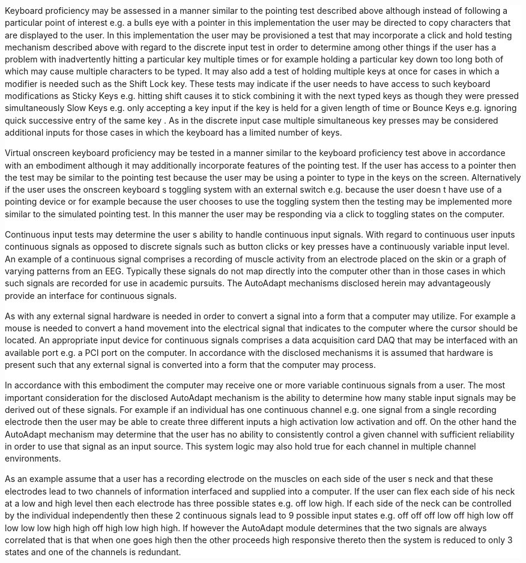 Keyboard proficiency may be assessed in a manner similar to the pointing test described above although instead of following a particular point of interest e.g. a bulls eye with a pointer in this implementation the user may be directed to copy characters that are displayed to the user. In this implementation the user may be provisioned a test that may incorporate a click and hold testing mechanism described above with regard to the discrete input test in order to determine among other things if the user has a problem with inadvertently hitting a particular key multiple times or for example holding a particular key down too long both of which may cause multiple characters to be typed. It may also add a test of holding multiple keys at once for cases in which a modifier is needed such as the Shift Lock key. These tests may indicate if the user needs to have access to such keyboard modifications as Sticky Keys e.g. hitting shift causes it to stick combining it with the next typed keys as though they were pressed simultaneously Slow Keys e.g. only accepting a key input if the key is held for a given length of time or Bounce Keys e.g. ignoring quick successive entry of the same key . As in the discrete input case multiple simultaneous key presses may be considered additional inputs for those cases in which the keyboard has a limited number of keys.

Virtual onscreen keyboard proficiency may be tested in a manner similar to the keyboard proficiency test above in accordance with an embodiment although it may additionally incorporate features of the pointing test. If the user has access to a pointer then the test may be similar to the pointing test because the user may be using a pointer to type in the keys on the screen. Alternatively if the user uses the onscreen keyboard s toggling system with an external switch e.g. because the user doesn t have use of a pointing device or for example because the user chooses to use the toggling system then the testing may be implemented more similar to the simulated pointing test. In this manner the user may be responding via a click to toggling states on the computer.

 Continuous input tests may determine the user s ability to handle continuous input signals. With regard to continuous user inputs continuous signals as opposed to discrete signals such as button clicks or key presses have a continuously variable input level. An example of a continuous signal comprises a recording of muscle activity from an electrode placed on the skin or a graph of varying patterns from an EEG. Typically these signals do not map directly into the computer other than in those cases in which such signals are recorded for use in academic pursuits. The AutoAdapt mechanisms disclosed herein may advantageously provide an interface for continuous signals.

As with any external signal hardware is needed in order to convert a signal into a form that a computer may utilize. For example a mouse is needed to convert a hand movement into the electrical signal that indicates to the computer where the cursor should be located. An appropriate input device for continuous signals comprises a data acquisition card DAQ that may be interfaced with an available port e.g. a PCI port on the computer. In accordance with the disclosed mechanisms it is assumed that hardware is present such that any external signal is converted into a form that the computer may process.

In accordance with this embodiment the computer may receive one or more variable continuous signals from a user. The most important consideration for the disclosed AutoAdapt mechanism is the ability to determine how many stable input signals may be derived out of these signals. For example if an individual has one continuous channel e.g. one signal from a single recording electrode then the user may be able to create three different inputs a high activation low activation and off. On the other hand the AutoAdapt mechanism may determine that the user has no ability to consistently control a given channel with sufficient reliability in order to use that signal as an input source. This system logic may also hold true for each channel in multiple channel environments.

As an example assume that a user has a recording electrode on the muscles on each side of the user s neck and that these electrodes lead to two channels of information interfaced and supplied into a computer. If the user can flex each side of his neck at a low and high level then each electrode has three possible states e.g. off low high. If each side of the neck can be controlled by the individual independently then these 2 continuous signals lead to 9 possible input states e.g. off off off low off high low off low low low high high off high low high high. If however the AutoAdapt module determines that the two signals are always correlated that is that when one goes high then the other proceeds high responsive thereto then the system is reduced to only 3 states and one of the channels is redundant.
